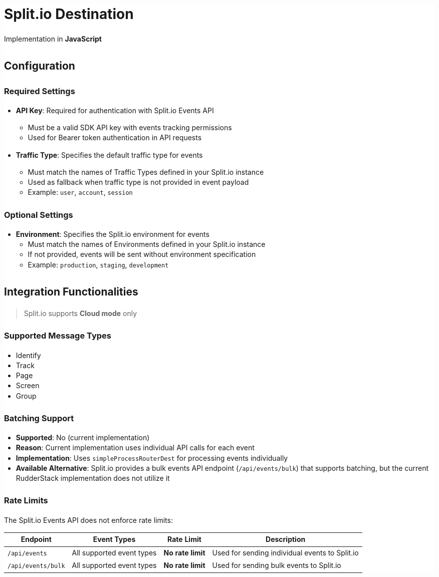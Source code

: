 # Split.io Destination

Implementation in **JavaScript**

## Configuration

### Required Settings

- **API Key**: Required for authentication with Split.io Events API
  - Must be a valid SDK API key with events tracking permissions
  - Used for Bearer token authentication in API requests

- **Traffic Type**: Specifies the default traffic type for events
  - Must match the names of Traffic Types defined in your Split.io instance
  - Used as fallback when traffic type is not provided in event payload
  - Example: `user`, `account`, `session`

### Optional Settings

- **Environment**: Specifies the Split.io environment for events
  - Must match the names of Environments defined in your Split.io instance
  - If not provided, events will be sent without environment specification
  - Example: `production`, `staging`, `development`

## Integration Functionalities

> Split.io supports **Cloud mode** only

### Supported Message Types

- Identify
- Track
- Page
- Screen
- Group

### Batching Support

- **Supported**: No (current implementation)
- **Reason**: Current implementation uses individual API calls for each event
- **Implementation**: Uses `simpleProcessRouterDest` for processing events individually
- **Available Alternative**: Split.io provides a bulk events API endpoint (`/api/events/bulk`) that supports batching, but the current RudderStack implementation does not utilize it

### Rate Limits

The Split.io Events API does not enforce rate limits:

| Endpoint | Event Types | Rate Limit | Description |
|----------|-------------|------------|-------------|
| `/api/events` | All supported event types | **No rate limit** | Used for sending individual events to Split.io |
| `/api/events/bulk` | All supported event types | **No rate limit** | Used for sending bulk events to Split.io |
